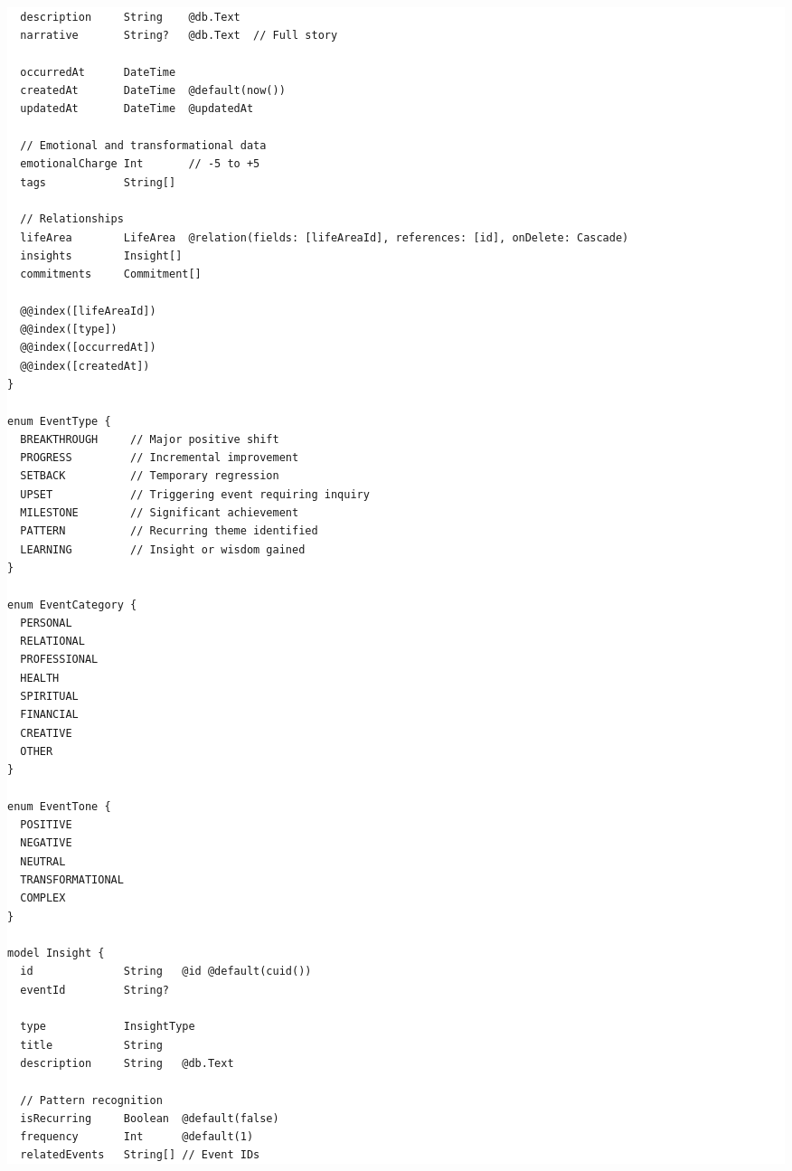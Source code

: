 ```prisma
  description     String    @db.Text
  narrative       String?   @db.Text  // Full story

  occurredAt      DateTime
  createdAt       DateTime  @default(now())
  updatedAt       DateTime  @updatedAt

  // Emotional and transformational data
  emotionalCharge Int       // -5 to +5
  tags            String[]

  // Relationships
  lifeArea        LifeArea  @relation(fields: [lifeAreaId], references: [id], onDelete: Cascade)
  insights        Insight[]
  commitments     Commitment[]

  @@index([lifeAreaId])
  @@index([type])
  @@index([occurredAt])
  @@index([createdAt])
}

enum EventType {
  BREAKTHROUGH     // Major positive shift
  PROGRESS         // Incremental improvement
  SETBACK          // Temporary regression
  UPSET            // Triggering event requiring inquiry
  MILESTONE        // Significant achievement
  PATTERN          // Recurring theme identified
  LEARNING         // Insight or wisdom gained
}

enum EventCategory {
  PERSONAL
  RELATIONAL
  PROFESSIONAL
  HEALTH
  SPIRITUAL
  FINANCIAL
  CREATIVE
  OTHER
}

enum EventTone {
  POSITIVE
  NEGATIVE
  NEUTRAL
  TRANSFORMATIONAL
  COMPLEX
}

model Insight {
  id              String   @id @default(cuid())
  eventId         String?

  type            InsightType
  title           String
  description     String   @db.Text

  // Pattern recognition
  isRecurring     Boolean  @default(false)
  frequency       Int      @default(1)
  relatedEvents   String[] // Event IDs
```